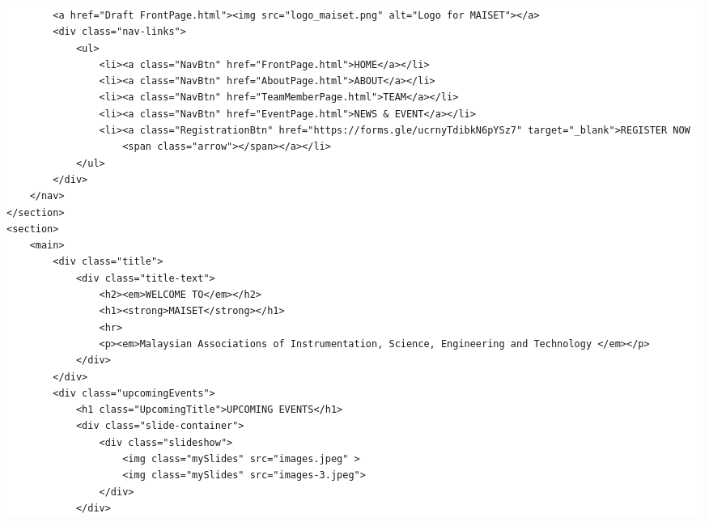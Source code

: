             <a href="Draft FrontPage.html"><img src="logo_maiset.png" alt="Logo for MAISET"></a>
            <div class="nav-links">
                <ul>
                    <li><a class="NavBtn" href="FrontPage.html">HOME</a></li>
                    <li><a class="NavBtn" href="AboutPage.html">ABOUT</a></li>
                    <li><a class="NavBtn" href="TeamMemberPage.html">TEAM</a></li>
                    <li><a class="NavBtn" href="EventPage.html">NEWS & EVENT</a></li>
                    <li><a class="RegistrationBtn" href="https://forms.gle/ucrnyTdibkN6pYSz7" target="_blank">REGISTER NOW
                        <span class="arrow"></span></a></li>
                </ul>
            </div>
        </nav>
    </section>
    <section>
        <main>
            <div class="title">
                <div class="title-text">
                    <h2><em>WELCOME TO</em></h2>
                    <h1><strong>MAISET</strong></h1>
                    <hr>
                    <p><em>Malaysian Associations of Instrumentation, Science, Engineering and Technology </em></p>
                </div>
            </div>
            <div class="upcomingEvents">
                <h1 class="UpcomingTitle">UPCOMING EVENTS</h1>
                <div class="slide-container">
                    <div class="slideshow">
                        <img class="mySlides" src="images.jpeg" >
                        <img class="mySlides" src="images-3.jpeg">
                    </div>
                </div>